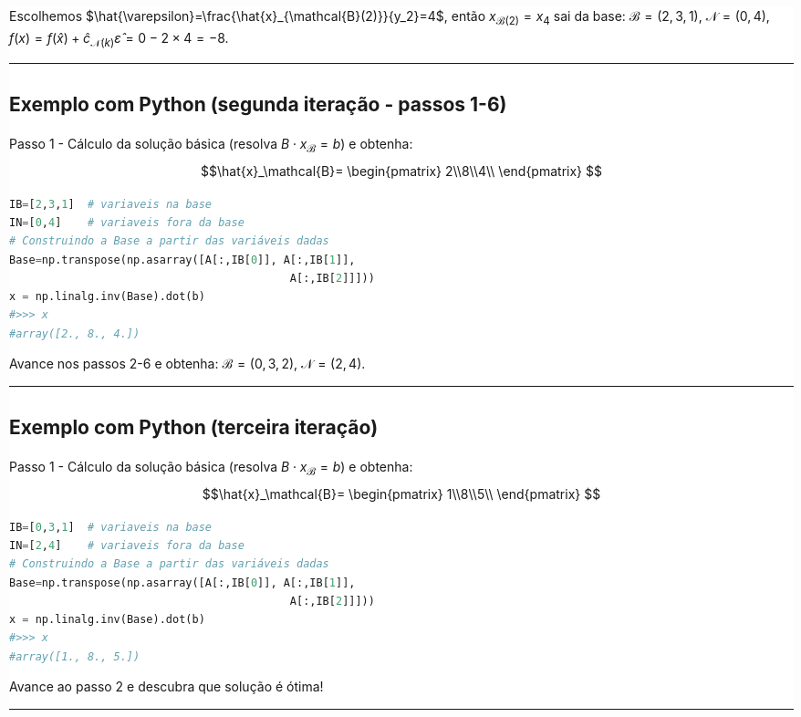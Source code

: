 Escolhemos $\hat{\varepsilon}=\frac{\hat{x}_{\mathcal{B}(2)}}{y_2}=4$, então $x_{\mathcal{B}(2)}=x_4$ sai da base: $\mathcal{B}=(2,3,1)$, $\mathcal{N}=(0,4)$, $f(x) = f(\hat{x}) + \hat{c}_{\mathcal{N}(k)}\hat{\varepsilon} = 0 -2\times 4 = -8$.


-----------

## Exemplo com Python (segunda iteração - passos 1-6)

Passo 1 - Cálculo da solução básica (resolva $B\cdot x_\mathcal{B} = b$) e obtenha:
 $$\hat{x}_\mathcal{B}=
 \begin{pmatrix}
 2\\8\\4\\
 \end{pmatrix}
 $$

```python
IB=[2,3,1]  # variaveis na base
IN=[0,4]    # variaveis fora da base
# Construindo a Base a partir das variáveis dadas
Base=np.transpose(np.asarray([A[:,IB[0]], A[:,IB[1]],
                                           A[:,IB[2]]]))
x = np.linalg.inv(Base).dot(b)
#>>> x
#array([2., 8., 4.])
```

Avance nos passos 2-6 e obtenha: $\mathcal{B}=(0,3,2)$, $\mathcal{N}=(2,4)$.

-----------

## Exemplo com Python (terceira iteração)

Passo 1 - Cálculo da solução básica (resolva $B\cdot x_\mathcal{B} = b$) e obtenha:
 $$\hat{x}_\mathcal{B}=
 \begin{pmatrix}
 1\\8\\5\\
 \end{pmatrix}
 $$

```python
IB=[0,3,1]  # variaveis na base
IN=[2,4]    # variaveis fora da base
# Construindo a Base a partir das variáveis dadas
Base=np.transpose(np.asarray([A[:,IB[0]], A[:,IB[1]],
                                           A[:,IB[2]]]))
x = np.linalg.inv(Base).dot(b)
#>>> x
#array([1., 8., 5.])
```

Avance ao passo 2 e descubra que solução é ótima!


-----------


[^1]: N. Maculan e M. Fampa. _Otimização Linear_. Editora UnB, 2006.
[^2]: Fourier, J.B.J. _Oeuvres_. "Second Extrait", G. Darboux, Gauthiers-Villars, p. 325-328, 1880.
[^3]: Dantzig, George B. Maximization of a linear function of variables subject to linear inequalities. _Activity Analysis of Production and Allocation_. In: KOOPMANS, C. (Ed.). New York: Wiley, p. 359-373, 1951.
[^4]: Kantorovich, L. _Métodos Matemáticos na Organização e no Planejamento da Produção_ (em russo). Leningrado: Editora da Univ. Estatal de Leningrado, 1939 (tradução inglesa: _Management Science_, v.6, p. 366-422, 1960).
[^5]: Khachian, L. A polynomial algorithm for linear programming. Doklady Academiia Nauk SSSR, v.244, p.191-194 (em russo. Tradução em inglês: _Soviet Mathematics Doklady_, v.20, p.191-194, 1979.).
[^6]: Karmarkar, N. A new polynomial algorithm for linear programming. _Combinatorica_, v.4, p.373-395, 1984.
[^7]: Christos Papadimitriou & Kenneth Steiglitz. _Combinatorial Optimization_, 1982 (1998).